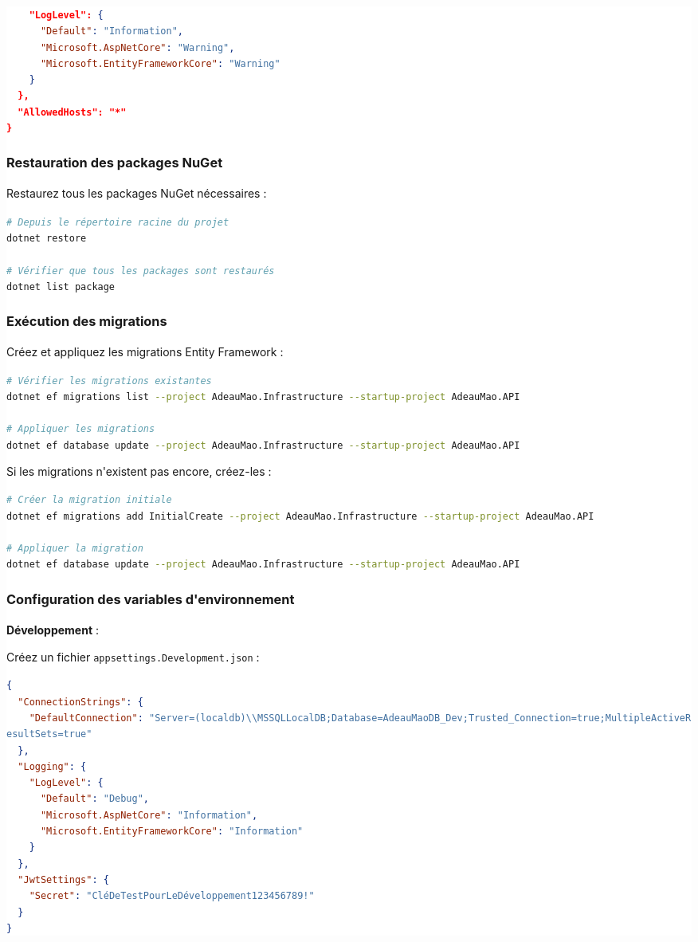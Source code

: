 ```json
    "LogLevel": {
      "Default": "Information",
      "Microsoft.AspNetCore": "Warning",
      "Microsoft.EntityFrameworkCore": "Warning"
    }
  },
  "AllowedHosts": "*"
}
```

### Restauration des packages NuGet

Restaurez tous les packages NuGet nécessaires :

```bash
# Depuis le répertoire racine du projet
dotnet restore

# Vérifier que tous les packages sont restaurés
dotnet list package
```

### Exécution des migrations

Créez et appliquez les migrations Entity Framework :

```bash
# Vérifier les migrations existantes
dotnet ef migrations list --project AdeauMao.Infrastructure --startup-project AdeauMao.API

# Appliquer les migrations
dotnet ef database update --project AdeauMao.Infrastructure --startup-project AdeauMao.API
```

Si les migrations n'existent pas encore, créez-les :

```bash
# Créer la migration initiale
dotnet ef migrations add InitialCreate --project AdeauMao.Infrastructure --startup-project AdeauMao.API

# Appliquer la migration
dotnet ef database update --project AdeauMao.Infrastructure --startup-project AdeauMao.API
```

### Configuration des variables d'environnement

**Développement** :

Créez un fichier `appsettings.Development.json` :

```json
{
  "ConnectionStrings": {
    "DefaultConnection": "Server=(localdb)\\MSSQLLocalDB;Database=AdeauMaoDB_Dev;Trusted_Connection=true;MultipleActiveResultSets=true"
  },
  "Logging": {
    "LogLevel": {
      "Default": "Debug",
      "Microsoft.AspNetCore": "Information",
      "Microsoft.EntityFrameworkCore": "Information"
    }
  },
  "JwtSettings": {
    "Secret": "CléDeTestPourLeDéveloppement123456789!"
  }
}
```